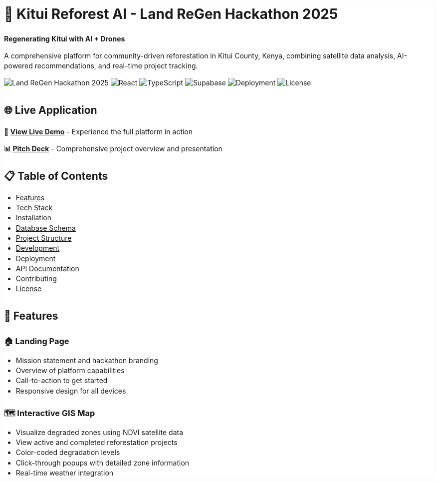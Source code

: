 # 🌳 Kitui Reforest AI - Land ReGen Hackathon 2025

**Regenerating Kitui with AI + Drones**

A comprehensive platform for community-driven reforestation in Kitui County, Kenya, combining satellite data analysis, AI-powered recommendations, and real-time project tracking.

![Land ReGen Hackathon 2025](https://img.shields.io/badge/Hackathon-Land%20ReGen%202025-green)
![React](https://img.shields.io/badge/React-18.3.1-blue)
![TypeScript](https://img.shields.io/badge/TypeScript-5.5.3-blue)
![Supabase](https://img.shields.io/badge/Supabase-PostgreSQL-green)
![Deployment](https://img.shields.io/badge/Deployment-Live%20on%20Render-brightgreen)
![License](https://img.shields.io/badge/License-MIT-green)

## 🌐 Live Application

**🚀 [View Live Demo](https://kitui-reforest-ai.onrender.com)** - Experience the full platform in action

**📊 [Pitch Deck](https://gamma.app/docs/Kitui-ReForest-AI-Regeneration-Through-Innovation-nmul39zas8i0zba)** - Comprehensive project overview and presentation

## 📋 Table of Contents

- [Features](#-features)
- [Tech Stack](#️-tech-stack)
- [Installation](#-installation)
- [Database Schema](#️-database-schema)
- [Project Structure](#️-project-structure)
- [Development](#-development)
- [Deployment](#-deployment)
- [API Documentation](#-api-documentation)
- [Contributing](#-contributing)
- [License](#-license)

## 🚀 Features

### 🏠 Landing Page

- Mission statement and hackathon branding
- Overview of platform capabilities
- Call-to-action to get started
- Responsive design for all devices

### 🗺️ Interactive GIS Map

- Visualize degraded zones using NDVI satellite data
- View active and completed reforestation projects
- Color-coded degradation levels
- Click-through popups with detailed zone information
- Real-time weather integration
